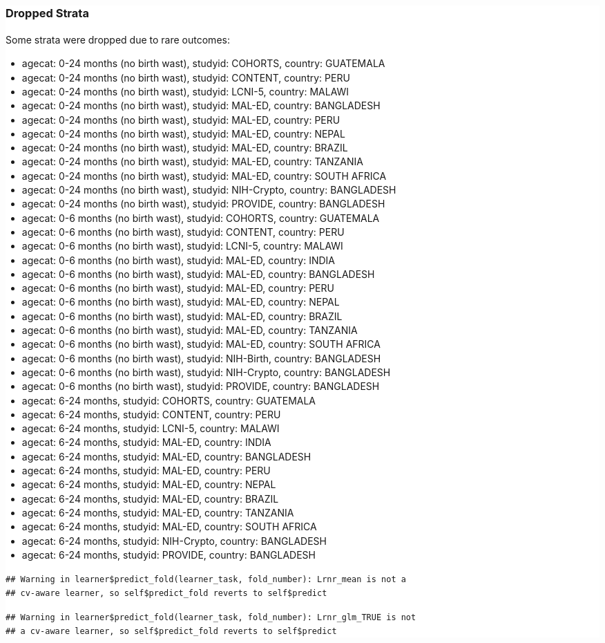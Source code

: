 ### Dropped Strata

Some strata were dropped due to rare outcomes:

* agecat: 0-24 months (no birth wast), studyid: COHORTS, country: GUATEMALA
* agecat: 0-24 months (no birth wast), studyid: CONTENT, country: PERU
* agecat: 0-24 months (no birth wast), studyid: LCNI-5, country: MALAWI
* agecat: 0-24 months (no birth wast), studyid: MAL-ED, country: BANGLADESH
* agecat: 0-24 months (no birth wast), studyid: MAL-ED, country: PERU
* agecat: 0-24 months (no birth wast), studyid: MAL-ED, country: NEPAL
* agecat: 0-24 months (no birth wast), studyid: MAL-ED, country: BRAZIL
* agecat: 0-24 months (no birth wast), studyid: MAL-ED, country: TANZANIA
* agecat: 0-24 months (no birth wast), studyid: MAL-ED, country: SOUTH AFRICA
* agecat: 0-24 months (no birth wast), studyid: NIH-Crypto, country: BANGLADESH
* agecat: 0-24 months (no birth wast), studyid: PROVIDE, country: BANGLADESH
* agecat: 0-6 months (no birth wast), studyid: COHORTS, country: GUATEMALA
* agecat: 0-6 months (no birth wast), studyid: CONTENT, country: PERU
* agecat: 0-6 months (no birth wast), studyid: LCNI-5, country: MALAWI
* agecat: 0-6 months (no birth wast), studyid: MAL-ED, country: INDIA
* agecat: 0-6 months (no birth wast), studyid: MAL-ED, country: BANGLADESH
* agecat: 0-6 months (no birth wast), studyid: MAL-ED, country: PERU
* agecat: 0-6 months (no birth wast), studyid: MAL-ED, country: NEPAL
* agecat: 0-6 months (no birth wast), studyid: MAL-ED, country: BRAZIL
* agecat: 0-6 months (no birth wast), studyid: MAL-ED, country: TANZANIA
* agecat: 0-6 months (no birth wast), studyid: MAL-ED, country: SOUTH AFRICA
* agecat: 0-6 months (no birth wast), studyid: NIH-Birth, country: BANGLADESH
* agecat: 0-6 months (no birth wast), studyid: NIH-Crypto, country: BANGLADESH
* agecat: 0-6 months (no birth wast), studyid: PROVIDE, country: BANGLADESH
* agecat: 6-24 months, studyid: COHORTS, country: GUATEMALA
* agecat: 6-24 months, studyid: CONTENT, country: PERU
* agecat: 6-24 months, studyid: LCNI-5, country: MALAWI
* agecat: 6-24 months, studyid: MAL-ED, country: INDIA
* agecat: 6-24 months, studyid: MAL-ED, country: BANGLADESH
* agecat: 6-24 months, studyid: MAL-ED, country: PERU
* agecat: 6-24 months, studyid: MAL-ED, country: NEPAL
* agecat: 6-24 months, studyid: MAL-ED, country: BRAZIL
* agecat: 6-24 months, studyid: MAL-ED, country: TANZANIA
* agecat: 6-24 months, studyid: MAL-ED, country: SOUTH AFRICA
* agecat: 6-24 months, studyid: NIH-Crypto, country: BANGLADESH
* agecat: 6-24 months, studyid: PROVIDE, country: BANGLADESH





```
## Warning in learner$predict_fold(learner_task, fold_number): Lrnr_mean is not a
## cv-aware learner, so self$predict_fold reverts to self$predict
```

```
## Warning in learner$predict_fold(learner_task, fold_number): Lrnr_glm_TRUE is not
## a cv-aware learner, so self$predict_fold reverts to self$predict
```
